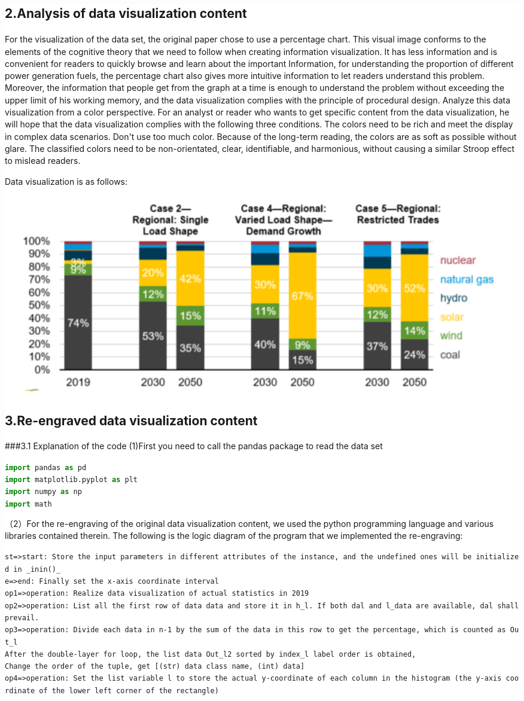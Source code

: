 

## **2.Analysis of data visualization content**
For the visualization of the data set, the original paper chose to use a percentage chart. This visual image conforms to the elements of the cognitive theory that we need to follow when creating information visualization. It has less information and is convenient for readers to quickly browse and learn about the important Information, for understanding the proportion of different power generation fuels, the percentage chart also gives more intuitive information to let readers understand this problem. Moreover, the information that people get from the graph at a time is enough to understand the problem without exceeding the upper limit of his working memory, and the data visualization complies with the principle of procedural design.
Analyze this data visualization from a color perspective. For an analyst or reader who wants to get specific content from the data visualization, he will hope that the data visualization complies with the following three conditions. The colors need to be rich and meet the display in complex data scenarios. Don't use too much color. Because of the long-term reading, the colors are as soft as possible without glare. The classified colors need to be non-orientated, clear, identifiable, and harmonious, without causing a similar Stroop effect to mislead readers.

Data visualization is as follows:

![show picture](img\pic1.png)

## **3.Re-engraved data visualization content**
###3.1 Explanation of the code
(1)First you need to call the pandas package to read the data set
```python
import pandas as pd
import matplotlib.pyplot as plt
import numpy as np
import math
```
（2）For the re-engraving of the original data visualization content, we used the python programming language and various libraries contained therein. The following is the logic diagram of the program that we implemented the re-engraving:
```flow
st=>start: Store the input parameters in different attributes of the instance, and the undefined ones will be initialized in _inin()_
e=>end: Finally set the x-axis coordinate interval
op1=>operation: Realize data visualization of actual statistics in 2019
op2=>operation: List all the first row of data data and store it in h_l. If both dal and l_data are available, dal shall prevail.
op3=>operation: Divide each data in n-1 by the sum of the data in this row to get the percentage, which is counted as Out_l
After the double-layer for loop, the list data Out_l2 sorted by index_l label order is obtained,
Change the order of the tuple, get [(str) data class name, (int) data]
op4=>operation: Set the list variable l to store the actual y-coordinate of each column in the histogram (the y-axis coordinate of the lower left corner of the rectangle)
```